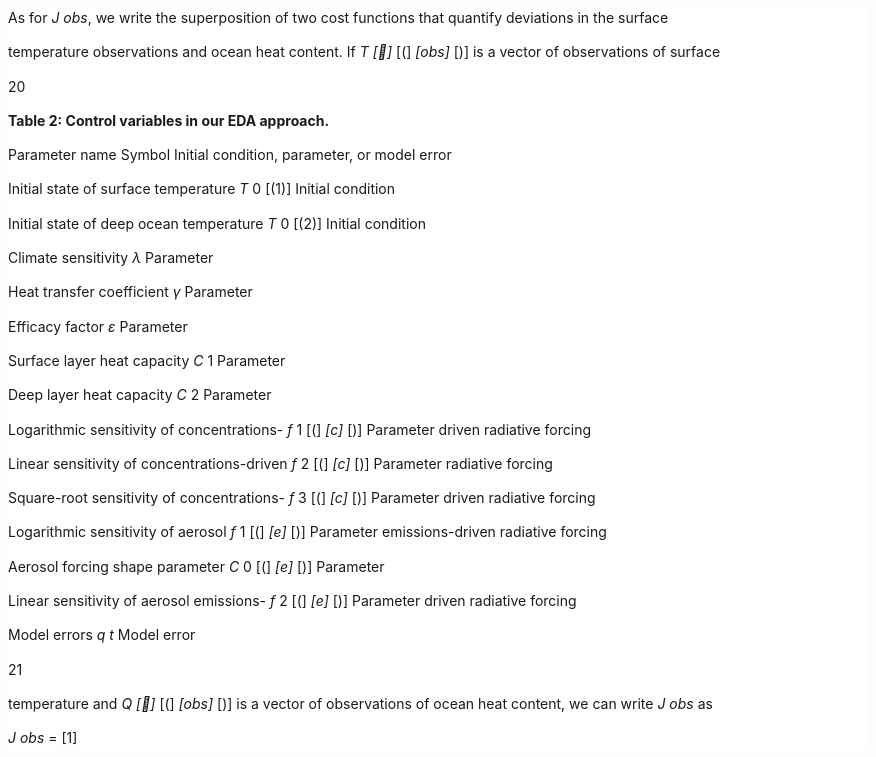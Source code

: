
As for _J_ _obs_, we write the superposition of two cost functions that quantify deviations in the surface


temperature observations and ocean heat content. If _T_ _[⃗]_ [(] _[obs]_ [)] is a vector of observations of surface


20


**Table 2: Control variables in our EDA approach.**


Parameter name Symbol Initial condition, parameter, or model error


Initial state of surface temperature _T_ 0 [(1)] Initial condition

Initial state of deep ocean temperature _T_ 0 [(2)] Initial condition


Climate sensitivity _λ_ Parameter


Heat transfer coefficient _γ_ Parameter


Efficacy factor _ε_ Parameter


Surface layer heat capacity _C_ 1 Parameter


Deep layer heat capacity _C_ 2 Parameter

Logarithmic sensitivity of concentrations- _f_ 1 [(] _[c]_ [)] Parameter
driven radiative forcing

Linear sensitivity of concentrations-driven _f_ 2 [(] _[c]_ [)] Parameter
radiative forcing

Square-root sensitivity of concentrations- _f_ 3 [(] _[c]_ [)] Parameter
driven radiative forcing

Logarithmic sensitivity of aerosol _f_ 1 [(] _[e]_ [)] Parameter
emissions-driven radiative forcing

Aerosol forcing shape parameter _C_ 0 [(] _[e]_ [)] Parameter

Linear sensitivity of aerosol emissions- _f_ 2 [(] _[e]_ [)] Parameter
driven radiative forcing


Model errors _q_ _t_ Model error


21


temperature and _Q_ _[⃗]_ [(] _[obs]_ [)] is a vector of observations of ocean heat content, we can write _J_ _obs_ as



_J_ _obs_ = [1]
